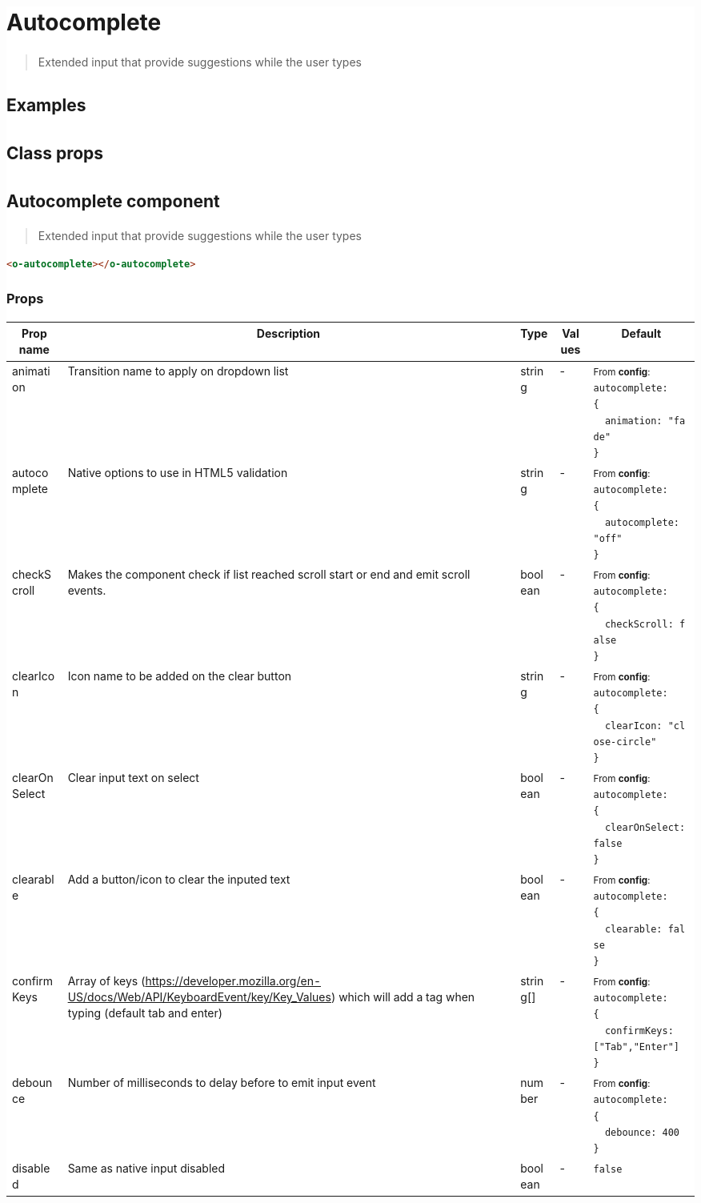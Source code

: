 # Autocomplete

<div class="vp-doc">

> Extended input that provide suggestions while the user types

</div>

<div class="vp-example">

## Examples

<example-autocomplete />

</div>
<div class="vp-example">

## Class props

<inspector-autocomplete-viewer />

</div>

<div class="vp-doc">

## Autocomplete component

> Extended input that provide suggestions while the user types

```html
<o-autocomplete></o-autocomplete>
```

### Props

| Prop name            | Description                                                                                                                                                                      | Type                                                                      | Values                                            | Default                                                                                                                                                             |
| -------------------- | -------------------------------------------------------------------------------------------------------------------------------------------------------------------------------- | ------------------------------------------------------------------------- | ------------------------------------------------- | ------------------------------------------------------------------------------------------------------------------------------------------------------------------- |
| animation            | Transition name to apply on dropdown list                                                                                                                                        | string                                                                    | -                                                 | <div><small>From <b>config</b>:</small></div><code style='white-space: nowrap; padding: 0;'>autocomplete: {<br>&nbsp;&nbsp;animation: "fade"<br>}</code>            |
| autocomplete         | Native options to use in HTML5 validation                                                                                                                                        | string                                                                    | -                                                 | <div><small>From <b>config</b>:</small></div><code style='white-space: nowrap; padding: 0;'>autocomplete: {<br>&nbsp;&nbsp;autocomplete: "off"<br>}</code>          |
| checkScroll          | Makes the component check if list reached scroll start or end and emit scroll events.                                                                                            | boolean                                                                   | -                                                 | <div><small>From <b>config</b>:</small></div><code style='white-space: nowrap; padding: 0;'>autocomplete: {<br>&nbsp;&nbsp;checkScroll: false<br>}</code>           |
| clearIcon            | Icon name to be added on the clear button                                                                                                                                        | string                                                                    | -                                                 | <div><small>From <b>config</b>:</small></div><code style='white-space: nowrap; padding: 0;'>autocomplete: {<br>&nbsp;&nbsp;clearIcon: "close-circle"<br>}</code>    |
| clearOnSelect        | Clear input text on select                                                                                                                                                       | boolean                                                                   | -                                                 | <div><small>From <b>config</b>:</small></div><code style='white-space: nowrap; padding: 0;'>autocomplete: {<br>&nbsp;&nbsp;clearOnSelect: false<br>}</code>         |
| clearable            | Add a button/icon to clear the inputed text                                                                                                                                      | boolean                                                                   | -                                                 | <div><small>From <b>config</b>:</small></div><code style='white-space: nowrap; padding: 0;'>autocomplete: {<br>&nbsp;&nbsp;clearable: false<br>}</code>             |
| confirmKeys          | Array of keys (https://developer.mozilla.org/en-US/docs/Web/API/KeyboardEvent/key/Key_Values) which will add a tag when typing (default tab and enter)                           | string[]                                                                  | -                                                 | <div><small>From <b>config</b>:</small></div><code style='white-space: nowrap; padding: 0;'>autocomplete: {<br>&nbsp;&nbsp;confirmKeys: ["Tab","Enter"]<br>}</code> |
| debounce             | Number of milliseconds to delay before to emit input event                                                                                                                       | number                                                                    | -                                                 | <div><small>From <b>config</b>:</small></div><code style='white-space: nowrap; padding: 0;'>autocomplete: {<br>&nbsp;&nbsp;debounce: 400<br>}</code>                |
| disabled             | Same as native input disabled                                                                                                                                                    | boolean                                                                   | -                                                 | <code style='white-space: nowrap; padding: 0;'>false</code>                                                                                                         |